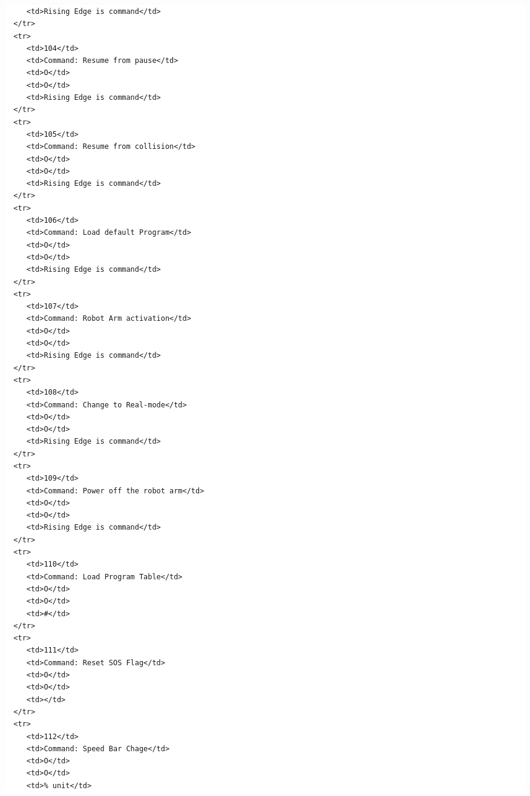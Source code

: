          <td>Rising Edge is command</td>
      </tr>
      <tr>
         <td>104</td>
         <td>Command: Resume from pause</td>
         <td>O</td>
         <td>O</td>
         <td>Rising Edge is command</td>
      </tr>
      <tr>
         <td>105</td>
         <td>Command: Resume from collision</td>
         <td>O</td>
         <td>O</td>
         <td>Rising Edge is command</td>
      </tr>
      <tr>
         <td>106</td>
         <td>Command: Load default Program</td>
         <td>O</td>
         <td>O</td>
         <td>Rising Edge is command</td>
      </tr>
      <tr>
         <td>107</td>
         <td>Command: Robot Arm activation</td>
         <td>O</td>
         <td>O</td>
         <td>Rising Edge is command</td>
      </tr>
      <tr>
         <td>108</td>
         <td>Command: Change to Real-mode</td>
         <td>O</td>
         <td>O</td>
         <td>Rising Edge is command</td>
      </tr>
      <tr>
         <td>109</td>
         <td>Command: Power off the robot arm</td>
         <td>O</td>
         <td>O</td>
         <td>Rising Edge is command</td>
      </tr>
      <tr>
         <td>110</td>
         <td>Command: Load Program Table</td>
         <td>O</td>
         <td>O</td>
         <td>#</td>
      </tr>
      <tr>
         <td>111</td>
         <td>Command: Reset SOS Flag</td>
         <td>O</td>
         <td>O</td>
         <td></td>
      </tr>
      <tr>
         <td>112</td>
         <td>Command: Speed Bar Chage</td>
         <td>O</td>
         <td>O</td>
         <td>% unit</td>